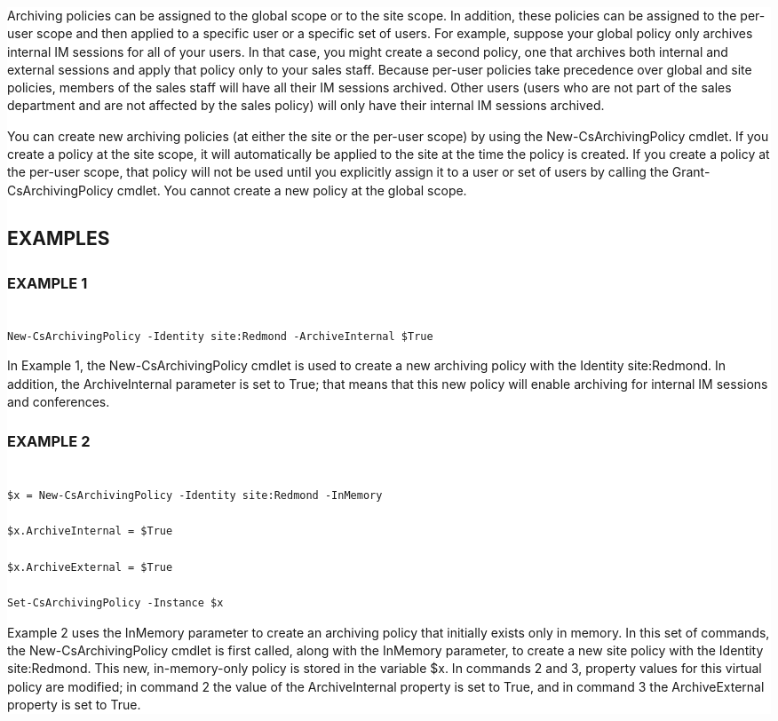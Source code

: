 Archiving policies can be assigned to the global scope or to the site scope.
In addition, these policies can be assigned to the per-user scope and then applied to a specific user or a specific set of users.
For example, suppose your global policy only archives internal IM sessions for all of your users.
In that case, you might create a second policy, one that archives both internal and external sessions and apply that policy only to your sales staff.
Because per-user policies take precedence over global and site policies, members of the sales staff will have all their IM sessions archived.
Other users (users who are not part of the sales department and are not affected by the sales policy) will only have their internal IM sessions archived.

You can create new archiving policies (at either the site or the per-user scope) by using the New-CsArchivingPolicy cmdlet.
If you create a policy at the site scope, it will automatically be applied to the site at the time the policy is created.
If you create a policy at the per-user scope, that policy will not be used until you explicitly assign it to a user or set of users by calling the Grant-CsArchivingPolicy cmdlet.
You cannot create a new policy at the global scope.



## EXAMPLES

### EXAMPLE 1
```

New-CsArchivingPolicy -Identity site:Redmond -ArchiveInternal $True
```

In Example 1, the New-CsArchivingPolicy cmdlet is used to create a new archiving policy with the Identity site:Redmond.
In addition, the ArchiveInternal parameter is set to True; that means that this new policy will enable archiving for internal IM sessions and conferences.


### EXAMPLE 2
```

$x = New-CsArchivingPolicy -Identity site:Redmond -InMemory

$x.ArchiveInternal = $True

$x.ArchiveExternal = $True

Set-CsArchivingPolicy -Instance $x

```

Example 2 uses the InMemory parameter to create an archiving policy that initially exists only in memory.
In this set of commands, the New-CsArchivingPolicy cmdlet is first called, along with the InMemory parameter, to create a new site policy with the Identity site:Redmond.
This new, in-memory-only policy is stored in the variable $x.
In commands 2 and 3, property values for this virtual policy are modified; in command 2 the value of the ArchiveInternal property is set to True, and in command 3 the ArchiveExternal property is set to True.
